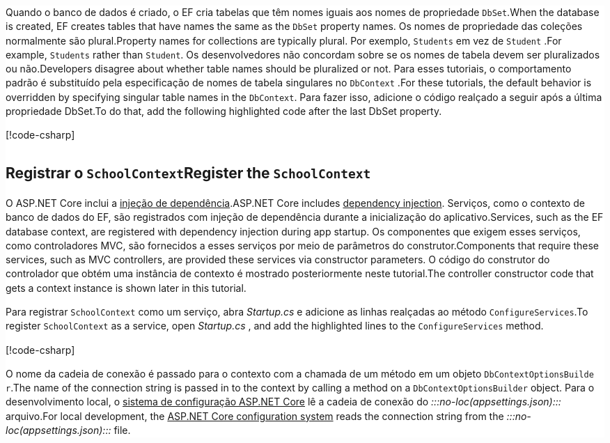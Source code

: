 <span data-ttu-id="183fc-227">Quando o banco de dados é criado, o EF cria tabelas que têm nomes iguais aos nomes de propriedade `DbSet`.</span><span class="sxs-lookup"><span data-stu-id="183fc-227">When the database is created, EF creates tables that have names the same as the `DbSet` property names.</span></span> <span data-ttu-id="183fc-228">Os nomes de propriedade das coleções normalmente são plural.</span><span class="sxs-lookup"><span data-stu-id="183fc-228">Property names for collections are typically plural.</span></span> <span data-ttu-id="183fc-229">Por exemplo, `Students` em vez de `Student` .</span><span class="sxs-lookup"><span data-stu-id="183fc-229">For example, `Students` rather than `Student`.</span></span> <span data-ttu-id="183fc-230">Os desenvolvedores não concordam sobre se os nomes de tabela devem ser pluralizados ou não.</span><span class="sxs-lookup"><span data-stu-id="183fc-230">Developers disagree about whether table names should be pluralized or not.</span></span> <span data-ttu-id="183fc-231">Para esses tutoriais, o comportamento padrão é substituído pela especificação de nomes de tabela singulares no `DbContext` .</span><span class="sxs-lookup"><span data-stu-id="183fc-231">For these tutorials, the default behavior is overridden by specifying singular table names in the `DbContext`.</span></span> <span data-ttu-id="183fc-232">Para fazer isso, adicione o código realçado a seguir após a última propriedade DbSet.</span><span class="sxs-lookup"><span data-stu-id="183fc-232">To do that, add the following highlighted code after the last DbSet property.</span></span>

[!code-csharp[](intro/samples/cu/Data/SchoolContext.cs?name=snippet_TableNames&highlight=16-21)]

## <a name="register-the-schoolcontext"></a><span data-ttu-id="183fc-233">Registrar o `SchoolContext`</span><span class="sxs-lookup"><span data-stu-id="183fc-233">Register the `SchoolContext`</span></span>

<span data-ttu-id="183fc-234">O ASP.NET Core inclui a [injeção de dependência](../../fundamentals/dependency-injection.md).</span><span class="sxs-lookup"><span data-stu-id="183fc-234">ASP.NET Core includes [dependency injection](../../fundamentals/dependency-injection.md).</span></span> <span data-ttu-id="183fc-235">Serviços, como o contexto de banco de dados do EF, são registrados com injeção de dependência durante a inicialização do aplicativo.</span><span class="sxs-lookup"><span data-stu-id="183fc-235">Services, such as the EF database context, are registered with dependency injection during app startup.</span></span> <span data-ttu-id="183fc-236">Os componentes que exigem esses serviços, como controladores MVC, são fornecidos a esses serviços por meio de parâmetros do construtor.</span><span class="sxs-lookup"><span data-stu-id="183fc-236">Components that require these services, such as MVC controllers, are provided these services via constructor parameters.</span></span> <span data-ttu-id="183fc-237">O código do construtor do controlador que obtém uma instância de contexto é mostrado posteriormente neste tutorial.</span><span class="sxs-lookup"><span data-stu-id="183fc-237">The controller constructor code that gets a context instance is shown later in this tutorial.</span></span>

<span data-ttu-id="183fc-238">Para registrar `SchoolContext` como um serviço, abra *Startup.cs* e adicione as linhas realçadas ao método `ConfigureServices`.</span><span class="sxs-lookup"><span data-stu-id="183fc-238">To register `SchoolContext` as a service, open *Startup.cs* , and add the highlighted lines to the `ConfigureServices` method.</span></span>

[!code-csharp[](intro/samples/5cu-snap/Startup.cs?name=snippet&highlight=1-2,22-23)]

<span data-ttu-id="183fc-239">O nome da cadeia de conexão é passado para o contexto com a chamada de um método em um objeto `DbContextOptionsBuilder`.</span><span class="sxs-lookup"><span data-stu-id="183fc-239">The name of the connection string is passed in to the context by calling a method on a `DbContextOptionsBuilder` object.</span></span> <span data-ttu-id="183fc-240">Para o desenvolvimento local, o [sistema de configuração ASP.NET Core](xref:fundamentals/configuration/index) lê a cadeia de conexão do *:::no-loc(appsettings.json):::* arquivo.</span><span class="sxs-lookup"><span data-stu-id="183fc-240">For local development, the [ASP.NET Core configuration system](xref:fundamentals/configuration/index) reads the connection string from the *:::no-loc(appsettings.json):::* file.</span></span>
